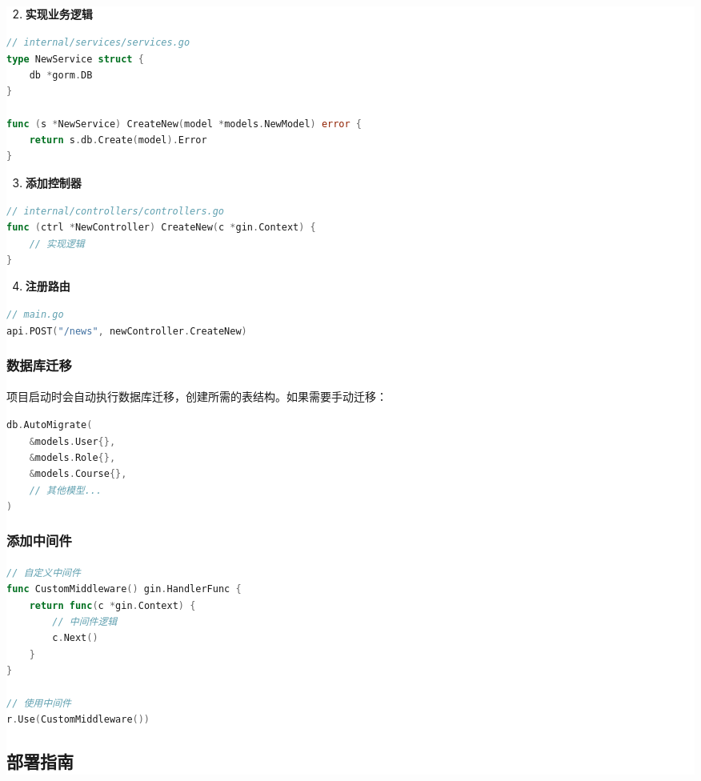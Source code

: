 2. **实现业务逻辑**
```go
// internal/services/services.go
type NewService struct {
    db *gorm.DB
}

func (s *NewService) CreateNew(model *models.NewModel) error {
    return s.db.Create(model).Error
}
```

3. **添加控制器**
```go
// internal/controllers/controllers.go
func (ctrl *NewController) CreateNew(c *gin.Context) {
    // 实现逻辑
}
```

4. **注册路由**
```go
// main.go
api.POST("/news", newController.CreateNew)
```

### 数据库迁移

项目启动时会自动执行数据库迁移，创建所需的表结构。如果需要手动迁移：

```go
db.AutoMigrate(
    &models.User{},
    &models.Role{},
    &models.Course{},
    // 其他模型...
)
```

### 添加中间件

```go
// 自定义中间件
func CustomMiddleware() gin.HandlerFunc {
    return func(c *gin.Context) {
        // 中间件逻辑
        c.Next()
    }
}

// 使用中间件
r.Use(CustomMiddleware())
```

## 部署指南
